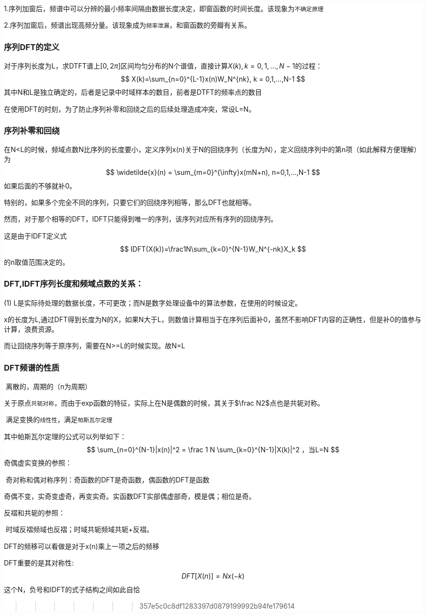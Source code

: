 1.序列加窗后，频谱中可以分辨的最小频率间隔由数据长度决定，即窗函数的时间长度。该现象为`不确定原理`

2.序列加窗后，频谱出现高频分量。该现象成为`频率泄漏`，和窗函数的旁瓣有关系。

### 序列DFT的定义

对于序列长度为L，求DTFT谱上$[0,2\pi]$区间均匀分布的N个谱值，直接计算$X(k),k=0,1,...,N-1$的过程：
$$
X(k)=\sum_{n=0}^{L-1}x(n)W_N^{nk}, k = 0,1,...,N-1
$$
其中N和L是独立确定的，后者是记录中时域样本的数目，前者是DTFT的频率点的数目

在使用DFT的时刻，为了防止序列补零和回绕之后的后续处理造成冲突，常设L=N。

### 序列补零和回绕

在N<L的时候，频域点数N比序列的长度要小，定义序列x(n)关于N的回绕序列（长度为N），定义回绕序列中的第n项（如此解释方便理解）为
$$
\widetilde{x}(n) = \sum_{m=0}^{\infty}x(mN+n), n=0,1,...,N-1
$$
如果后面的不够就补0。

特别的，如果多个完全不同的序列，只要它们的回绕序列相等，那么DFT也就相等。

然而，对于那个相等的DFT，IDFT只能得到唯一的序列，该序列对应所有序列的回绕序列。

这是由于IDFT定义式
$$
IDFT(X(k))=\frac1N\sum_{k=0}^{N-1}W_N^{-nk}X_k
$$
的n取值范围决定的。

### DFT,IDFT序列长度和频域点数的关系：

(1) L是实际待处理的数据长度，不可更改；而N是数字处理设备中的算法参数，在使用的时候设定。

x的长度为L,通过DFT得到长度为N的X，如果N大于L，则数值计算相当于在序列后面补0，虽然不影响DFT内容的正确性，但是补0的值参与计算，浪费资源。

而让回绕序列等于原序列，需要在N>=L的时候实现。故N=L

### DFT频谱的性质

​	离散的，周期的（n为周期）

​	关于原点`共轭对称`，而由于exp函数的特征，实际上在N是偶数的时候，其关于$\frac N2$点也是共轭对称。

​	满足变换的`线性性`，满足`帕斯瓦尔定理`

其中帕斯瓦尔定理的公式可以列举如下：
$$
\sum_{n=0}^{N-1}|x(n)|^2 = \frac 1 N \sum_{k=0}^{N-1}|X(k)|^2 ，当L=N
$$
奇偶虚实变换的参照：

​	奇对称和偶对称序列：奇函数的DFT是奇函数，偶函数的DFT是函数

​	奇偶不变，实奇变虚奇，再变实奇。实函数DFT实部偶虚部奇，模是偶；相位是奇。

反褶和共轭的参照：

​	时域反褶频域也反褶；时域共轭频域共轭+反褶。

DFT的频移可以看做是对于x(n)乘上一项之后的频移

DFT重要的是其对称性:
$$
DFT[X(n)]=Nx(-k)
$$
这个N，负号和IDFT的式子结构之间如此自恰

>>>>>>> 357e5c0c8df1283397d0879199992b94fe179614
